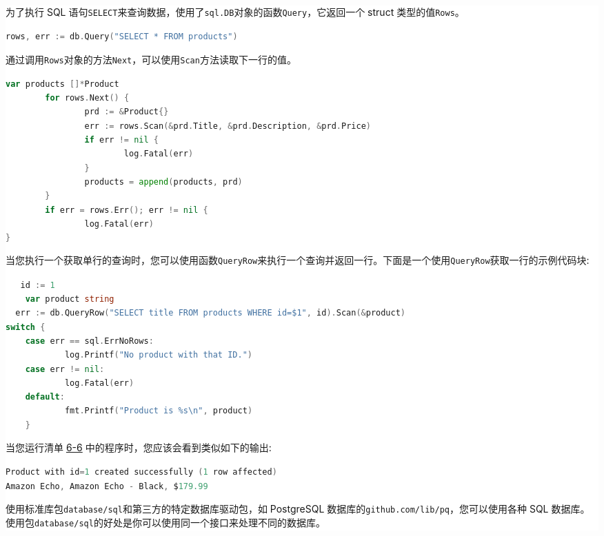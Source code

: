 为了执行 SQL 语句`SELECT`来查询数据，使用了`sql.DB`对象的函数`Query`，它返回一个 struct 类型的值`Rows`。

```go
rows, err := db.Query("SELECT * FROM products")

```

通过调用`Rows`对象的方法`Next`，可以使用`Scan`方法读取下一行的值。

```go
var products []*Product
        for rows.Next() {
                prd := &Product{}
                err := rows.Scan(&prd.Title, &prd.Description, &prd.Price)
                if err != nil {
                        log.Fatal(err)
                }
                products = append(products, prd)
        }
        if err = rows.Err(); err != nil {
                log.Fatal(err)
}

```

当您执行一个获取单行的查询时，您可以使用函数`QueryRow`来执行一个查询并返回一行。下面是一个使用`QueryRow`获取一行的示例代码块:

```go
   id := 1
    var product string
  err := db.QueryRow("SELECT title FROM products WHERE id=$1", id).Scan(&product)    
switch {
    case err == sql.ErrNoRows:
            log.Printf("No product with that ID.")
    case err != nil:
            log.Fatal(err)
    default:
            fmt.Printf("Product is %s\n", product)
    }

```

当您运行清单 [6-6](#Par196) 中的程序时，您应该会看到类似如下的输出:

```go
Product with id=1 created successfully (1 row affected)
Amazon Echo, Amazon Echo - Black, $179.99

```

使用标准库包`database/sql`和第三方的特定数据库驱动包，如 PostgreSQL 数据库的`github.com/lib/pq`，您可以使用各种 SQL 数据库。使用包`database/sql`的好处是你可以使用同一个接口来处理不同的数据库。